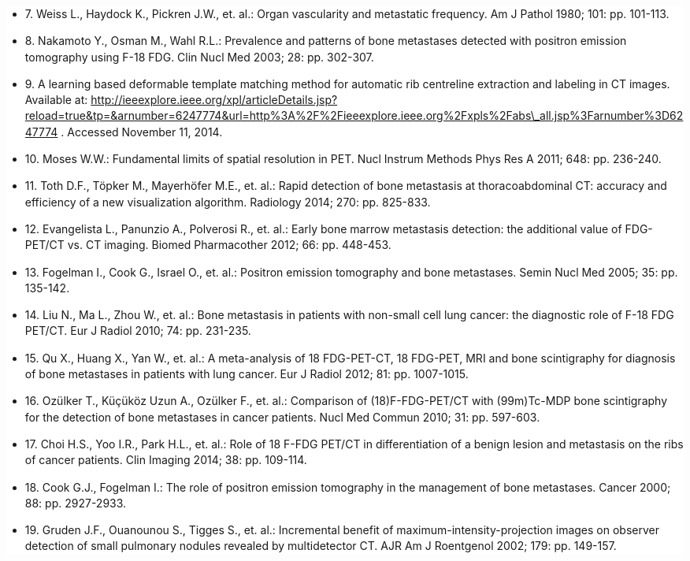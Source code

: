 - 7\. Weiss L., Haydock K., Pickren J.W., et. al.: Organ vascularity and metastatic frequency. Am J Pathol 1980; 101: pp. 101-113.


- 8\. Nakamoto Y., Osman M., Wahl R.L.: Prevalence and patterns of bone metastases detected with positron emission tomography using F-18 FDG. Clin Nucl Med 2003; 28: pp. 302-307.


- 9\.  A learning based deformable template matching method for automatic rib centreline extraction and labeling in CT images. Available at:  http://ieeexplore.ieee.org/xpl/articleDetails.jsp?reload=true&tp=&arnumber=6247774&url=http%3A%2F%2Fieeexplore.ieee.org%2Fxpls%2Fabs\_all.jsp%3Farnumber%3D6247774  . Accessed November 11, 2014.


- 10\. Moses W.W.: Fundamental limits of spatial resolution in PET. Nucl Instrum Methods Phys Res A 2011; 648: pp. 236-240.


- 11\. Toth D.F., Töpker M., Mayerhöfer M.E., et. al.: Rapid detection of bone metastasis at thoracoabdominal CT: accuracy and efficiency of a new visualization algorithm. Radiology 2014; 270: pp. 825-833.


- 12\. Evangelista L., Panunzio A., Polverosi R., et. al.: Early bone marrow metastasis detection: the additional value of FDG-PET/CT vs. CT imaging. Biomed Pharmacother 2012; 66: pp. 448-453.


- 13\. Fogelman I., Cook G., Israel O., et. al.: Positron emission tomography and bone metastases. Semin Nucl Med 2005; 35: pp. 135-142.


- 14\. Liu N., Ma L., Zhou W., et. al.: Bone metastasis in patients with non-small cell lung cancer: the diagnostic role of F-18 FDG PET/CT. Eur J Radiol 2010; 74: pp. 231-235.


- 15\. Qu X., Huang X., Yan W., et. al.: A meta-analysis of  18  FDG-PET-CT,  18  FDG-PET, MRI and bone scintigraphy for diagnosis of bone metastases in patients with lung cancer. Eur J Radiol 2012; 81: pp. 1007-1015.


- 16\. Ozülker T., Küçüköz Uzun A., Ozülker F., et. al.: Comparison of (18)F-FDG-PET/CT with (99m)Tc-MDP bone scintigraphy for the detection of bone metastases in cancer patients. Nucl Med Commun 2010; 31: pp. 597-603.


- 17\. Choi H.S., Yoo I.R., Park H.L., et. al.: Role of  18  F-FDG PET/CT in differentiation of a benign lesion and metastasis on the ribs of cancer patients. Clin Imaging 2014; 38: pp. 109-114.


- 18\. Cook G.J., Fogelman I.: The role of positron emission tomography in the management of bone metastases. Cancer 2000; 88: pp. 2927-2933.


- 19\. Gruden J.F., Ouanounou S., Tigges S., et. al.: Incremental benefit of maximum-intensity-projection images on observer detection of small pulmonary nodules revealed by multidetector CT. AJR Am J Roentgenol 2002; 179: pp. 149-157.